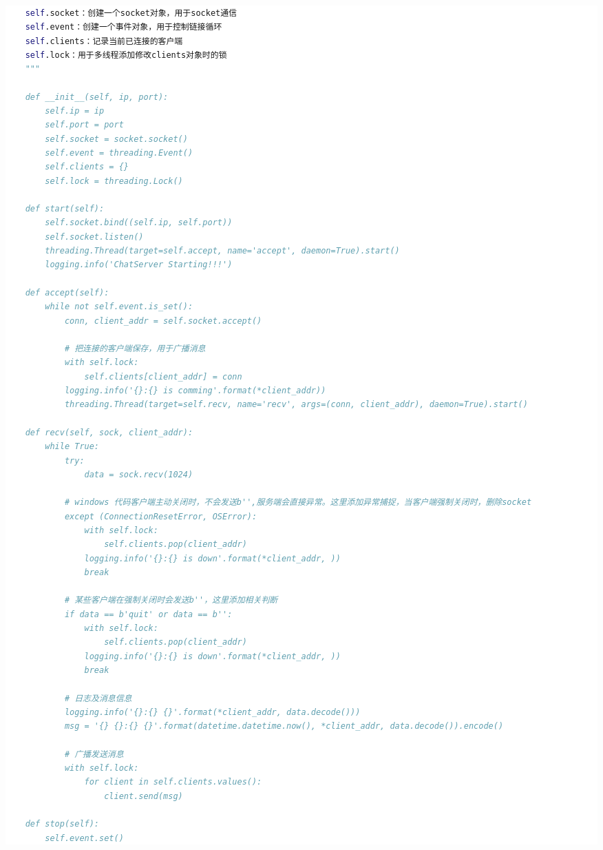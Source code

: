 ```python
    self.socket：创建一个socket对象，用于socket通信
    self.event：创建一个事件对象，用于控制链接循环
    self.clients：记录当前已连接的客户端
    self.lock：用于多线程添加修改clients对象时的锁
    """

    def __init__(self, ip, port):
        self.ip = ip
        self.port = port
        self.socket = socket.socket()
        self.event = threading.Event()
        self.clients = {}
        self.lock = threading.Lock()

    def start(self):
        self.socket.bind((self.ip, self.port))
        self.socket.listen()
        threading.Thread(target=self.accept, name='accept', daemon=True).start()
        logging.info('ChatServer Starting!!!')

    def accept(self):
        while not self.event.is_set():
            conn, client_addr = self.socket.accept()

            # 把连接的客户端保存，用于广播消息
            with self.lock:
                self.clients[client_addr] = conn
            logging.info('{}:{} is comming'.format(*client_addr))
            threading.Thread(target=self.recv, name='recv', args=(conn, client_addr), daemon=True).start()

    def recv(self, sock, client_addr):
        while True:
            try:
                data = sock.recv(1024)

            # windows 代码客户端主动关闭时，不会发送b'',服务端会直接异常。这里添加异常捕捉，当客户端强制关闭时，删除socket
            except (ConnectionResetError, OSError):
                with self.lock:
                    self.clients.pop(client_addr)
                logging.info('{}:{} is down'.format(*client_addr, ))
                break

            # 某些客户端在强制关闭时会发送b''，这里添加相关判断
            if data == b'quit' or data == b'':
                with self.lock:
                    self.clients.pop(client_addr)
                logging.info('{}:{} is down'.format(*client_addr, ))
                break

            # 日志及消息信息
            logging.info('{}:{} {}'.format(*client_addr, data.decode()))
            msg = '{} {}:{} {}'.format(datetime.datetime.now(), *client_addr, data.decode()).encode()

            # 广播发送消息
            with self.lock:
                for client in self.clients.values():
                    client.send(msg)

    def stop(self):
        self.event.set()

```